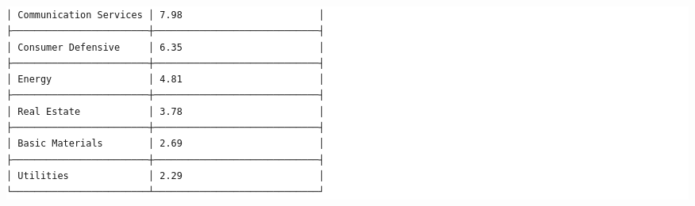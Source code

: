 ```
│ Communication Services │ 7.98                        │
├────────────────────────┼─────────────────────────────┤
│ Consumer Defensive     │ 6.35                        │
├────────────────────────┼─────────────────────────────┤
│ Energy                 │ 4.81                        │
├────────────────────────┼─────────────────────────────┤
│ Real Estate            │ 3.78                        │
├────────────────────────┼─────────────────────────────┤
│ Basic Materials        │ 2.69                        │
├────────────────────────┼─────────────────────────────┤
│ Utilities              │ 2.29                        │
└────────────────────────┴─────────────────────────────┘
```
